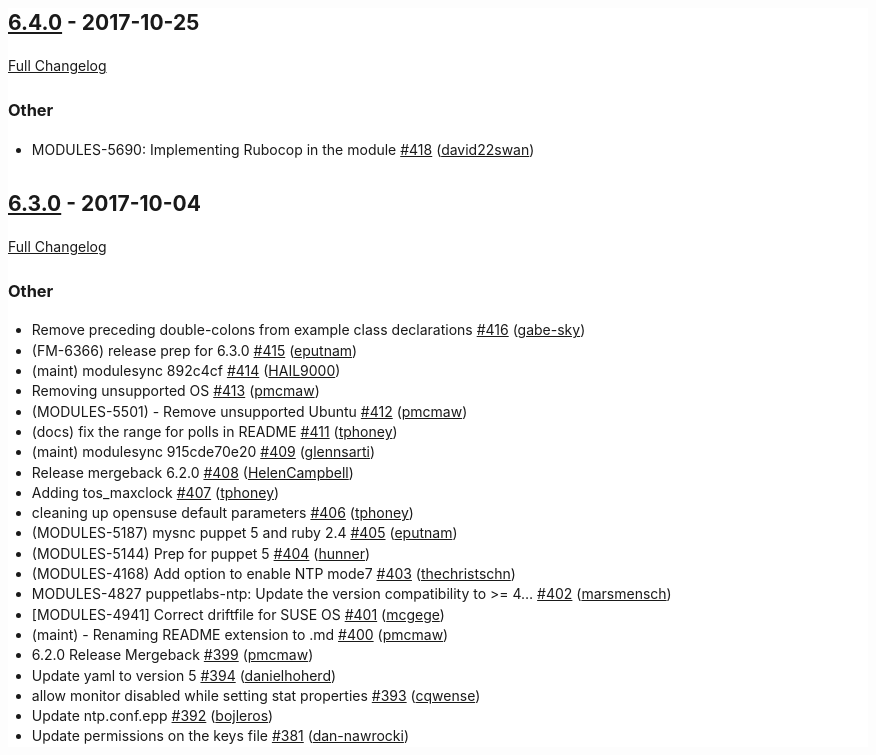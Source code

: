 ## [6.4.0](https://github.com/puppetlabs/puppetlabs-ntp/tree/6.4.0) - 2017-10-25

[Full Changelog](https://github.com/puppetlabs/puppetlabs-ntp/compare/6.3.0...6.4.0)

### Other

- MODULES-5690: Implementing Rubocop in the module [#418](https://github.com/puppetlabs/puppetlabs-ntp/pull/418) ([david22swan](https://github.com/david22swan))

## [6.3.0](https://github.com/puppetlabs/puppetlabs-ntp/tree/6.3.0) - 2017-10-04

[Full Changelog](https://github.com/puppetlabs/puppetlabs-ntp/compare/6.2.0...6.3.0)

### Other

- Remove preceding double-colons from example class declarations [#416](https://github.com/puppetlabs/puppetlabs-ntp/pull/416) ([gabe-sky](https://github.com/gabe-sky))
- (FM-6366) release prep for 6.3.0 [#415](https://github.com/puppetlabs/puppetlabs-ntp/pull/415) ([eputnam](https://github.com/eputnam))
- (maint) modulesync 892c4cf [#414](https://github.com/puppetlabs/puppetlabs-ntp/pull/414) ([HAIL9000](https://github.com/HAIL9000))
- Removing unsupported OS [#413](https://github.com/puppetlabs/puppetlabs-ntp/pull/413) ([pmcmaw](https://github.com/pmcmaw))
- (MODULES-5501) - Remove unsupported Ubuntu [#412](https://github.com/puppetlabs/puppetlabs-ntp/pull/412) ([pmcmaw](https://github.com/pmcmaw))
- (docs) fix the range for polls in README [#411](https://github.com/puppetlabs/puppetlabs-ntp/pull/411) ([tphoney](https://github.com/tphoney))
- (maint) modulesync 915cde70e20 [#409](https://github.com/puppetlabs/puppetlabs-ntp/pull/409) ([glennsarti](https://github.com/glennsarti))
- Release mergeback 6.2.0 [#408](https://github.com/puppetlabs/puppetlabs-ntp/pull/408) ([HelenCampbell](https://github.com/HelenCampbell))
- Adding tos_maxclock [#407](https://github.com/puppetlabs/puppetlabs-ntp/pull/407) ([tphoney](https://github.com/tphoney))
- cleaning up opensuse default parameters [#406](https://github.com/puppetlabs/puppetlabs-ntp/pull/406) ([tphoney](https://github.com/tphoney))
- (MODULES-5187) mysnc puppet 5 and ruby 2.4 [#405](https://github.com/puppetlabs/puppetlabs-ntp/pull/405) ([eputnam](https://github.com/eputnam))
- (MODULES-5144) Prep for puppet 5 [#404](https://github.com/puppetlabs/puppetlabs-ntp/pull/404) ([hunner](https://github.com/hunner))
- (MODULES-4168) Add option to enable NTP mode7 [#403](https://github.com/puppetlabs/puppetlabs-ntp/pull/403) ([thechristschn](https://github.com/thechristschn))
- MODULES-4827 puppetlabs-ntp: Update the version compatibility to >= 4… [#402](https://github.com/puppetlabs/puppetlabs-ntp/pull/402) ([marsmensch](https://github.com/marsmensch))
- [MODULES-4941] Correct driftfile for SUSE OS [#401](https://github.com/puppetlabs/puppetlabs-ntp/pull/401) ([mcgege](https://github.com/mcgege))
- (maint) - Renaming README extension to .md [#400](https://github.com/puppetlabs/puppetlabs-ntp/pull/400) ([pmcmaw](https://github.com/pmcmaw))
- 6.2.0 Release Mergeback [#399](https://github.com/puppetlabs/puppetlabs-ntp/pull/399) ([pmcmaw](https://github.com/pmcmaw))
- Update yaml to version 5 [#394](https://github.com/puppetlabs/puppetlabs-ntp/pull/394) ([danielhoherd](https://github.com/danielhoherd))
- allow monitor disabled while setting stat properties [#393](https://github.com/puppetlabs/puppetlabs-ntp/pull/393) ([cqwense](https://github.com/cqwense))
- Update ntp.conf.epp [#392](https://github.com/puppetlabs/puppetlabs-ntp/pull/392) ([bojleros](https://github.com/bojleros))
- Update permissions on the keys file [#381](https://github.com/puppetlabs/puppetlabs-ntp/pull/381) ([dan-nawrocki](https://github.com/dan-nawrocki))
